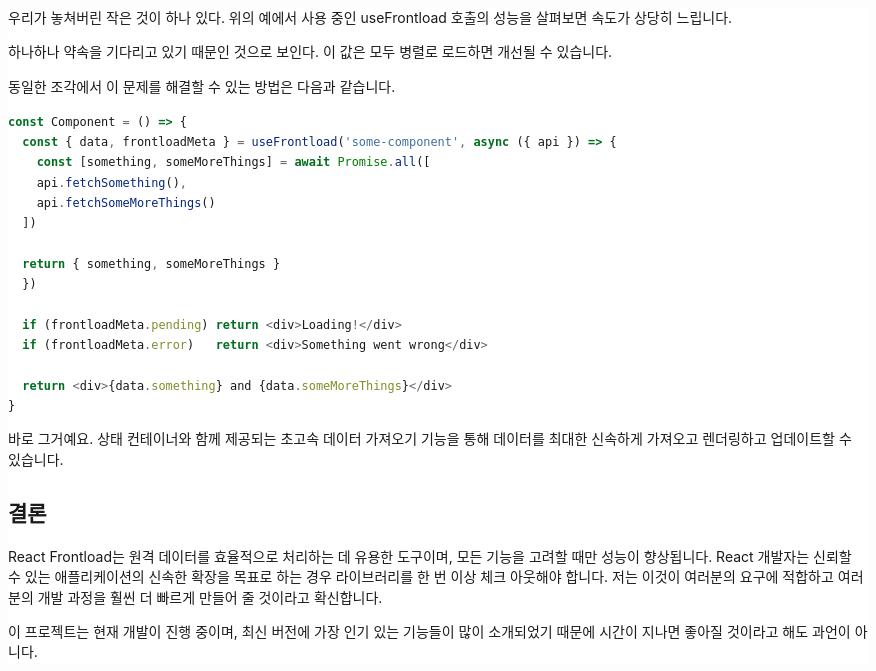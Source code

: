 우리가 놓쳐버린 작은 것이 하나 있다. 위의 예에서 사용 중인 useFrontload 호출의 성능을 살펴보면 속도가 상당히 느립니다.

하나하나 약속을 기다리고 있기 때문인 것으로 보인다. 이 값은 모두 병렬로 로드하면 개선될 수 있습니다.

동일한 조각에서 이 문제를 해결할 수 있는 방법은 다음과 같습니다.

```js
const Component = () => {
  const { data, frontloadMeta } = useFrontload('some-component', async ({ api }) => {
    const [something, someMoreThings] = await Promise.all([
    api.fetchSomething(),
    api.fetchSomeMoreThings()
  ])

  return { something, someMoreThings }
  })

  if (frontloadMeta.pending) return <div>Loading!</div>
  if (frontloadMeta.error)   return <div>Something went wrong</div>

  return <div>{data.something} and {data.someMoreThings}</div> 
}
```

바로 그거예요. 상태 컨테이너와 함께 제공되는 초고속 데이터 가져오기 기능을 통해 데이터를 최대한 신속하게 가져오고 렌더링하고 업데이트할 수 있습니다.

## 결론

React Frontload는 원격 데이터를 효율적으로 처리하는 데 유용한 도구이며, 모든 기능을 고려할 때만 성능이 향상됩니다. React 개발자는 신뢰할 수 있는 애플리케이션의 신속한 확장을 목표로 하는 경우 라이브러리를 한 번 이상 체크 아웃해야 합니다. 저는 이것이 여러분의 요구에 적합하고 여러분의 개발 과정을 훨씬 더 빠르게 만들어 줄 것이라고 확신합니다.

이 프로젝트는 현재 개발이 진행 중이며, 최신 버전에 가장 인기 있는 기능들이 많이 소개되었기 때문에 시간이 지나면 좋아질 것이라고 해도 과언이 아니다.